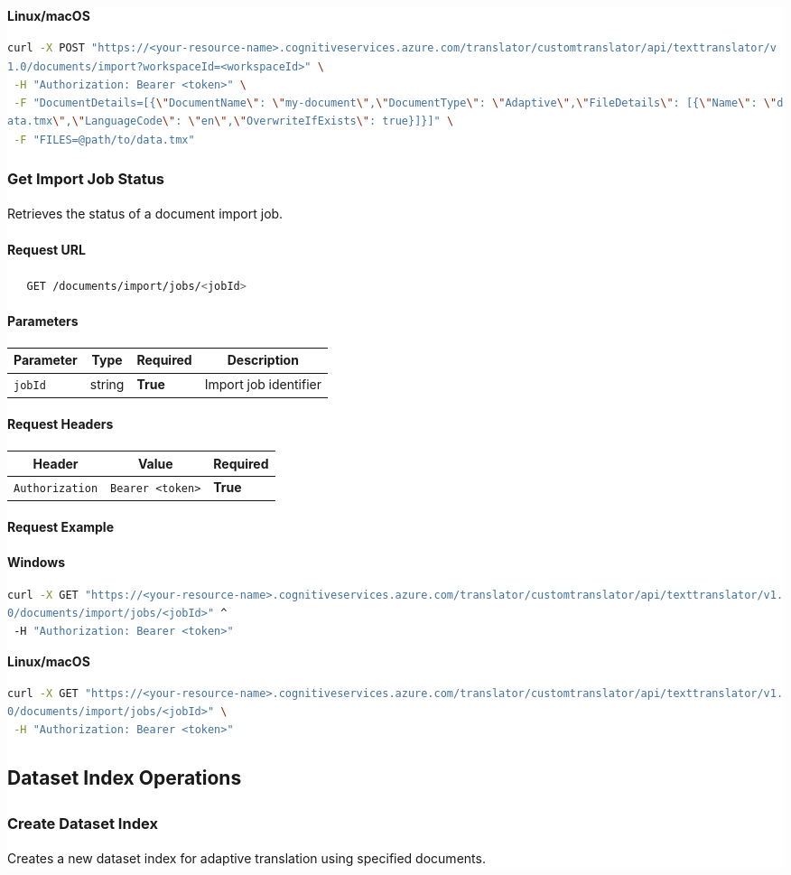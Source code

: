 **Linux/macOS**
```bash
curl -X POST "https://<your-resource-name>.cognitiveservices.azure.com/translator/customtranslator/api/texttranslator/v1.0/documents/import?workspaceId=<workspaceId>" \
 -H "Authorization: Bearer <token>" \
 -F "DocumentDetails=[{\"DocumentName\": \"my-document\",\"DocumentType\": \"Adaptive\",\"FileDetails\": [{\"Name\": \"data.tmx\",\"LanguageCode\": \"en\",\"OverwriteIfExists\": true}]}]" \
 -F "FILES=@path/to/data.tmx"

```

### Get Import Job Status

Retrieves the status of a document import job.

#### Request URL

```bash
   GET /documents/import/jobs/<jobId>
```

#### Parameters

| Parameter | Type | Required | Description |
|-----------|------|----------|-------------|
| `jobId` | string | **True** | Import job identifier |

#### Request Headers

| Header | Value | Required |
|--------|-------|----------|
| `Authorization` | `Bearer <token>` | **True** |

#### Request Example

**Windows**
```bash
curl -X GET "https://<your-resource-name>.cognitiveservices.azure.com/translator/customtranslator/api/texttranslator/v1.0/documents/import/jobs/<jobId>" ^
 -H "Authorization: Bearer <token>"
```

**Linux/macOS**
```bash
curl -X GET "https://<your-resource-name>.cognitiveservices.azure.com/translator/customtranslator/api/texttranslator/v1.0/documents/import/jobs/<jobId>" \
 -H "Authorization: Bearer <token>"
```

## Dataset Index Operations

### Create Dataset Index

Creates a new dataset index for adaptive translation using specified documents.
